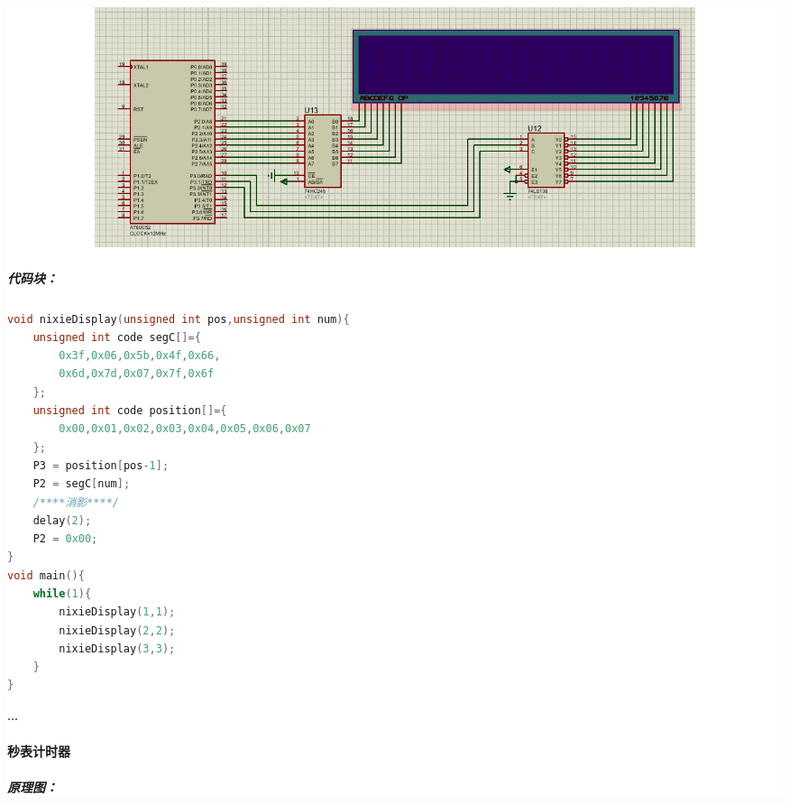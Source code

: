 <p align="center"><img src="image\segDisplay.png" style="zoom:67%;" /></p>

##### 代码块：

```c
void nixieDisplay(unsigned int pos,unsigned int num){
    unsigned int code segC[]={
        0x3f,0x06,0x5b,0x4f,0x66,
        0x6d,0x7d,0x07,0x7f,0x6f
    };
    unsigned int code position[]={
        0x00,0x01,0x02,0x03,0x04,0x05,0x06,0x07
    };
    P3 = position[pos-1];
    P2 = segC[num];
    /****消影****/
    delay(2);
    P2 = 0x00;
}
void main(){
    while(1){
        nixieDisplay(1,1);
        nixieDisplay(2,2);
        nixieDisplay(3,3);
    }
}
```

...

#### 秒表计时器

##### 原理图：
